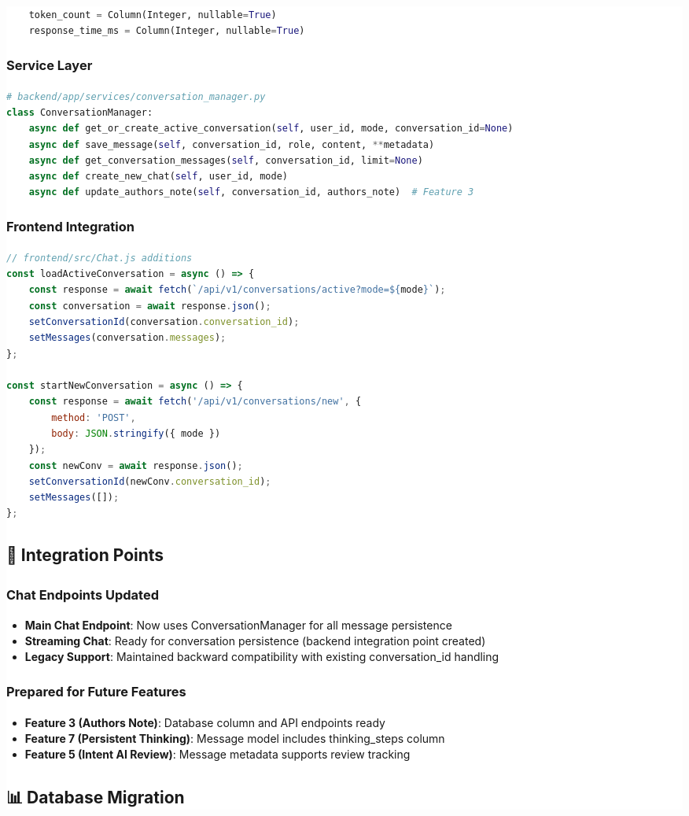 ```python
    token_count = Column(Integer, nullable=True)
    response_time_ms = Column(Integer, nullable=True)
```

### Service Layer

```python
# backend/app/services/conversation_manager.py
class ConversationManager:
    async def get_or_create_active_conversation(self, user_id, mode, conversation_id=None)
    async def save_message(self, conversation_id, role, content, **metadata)
    async def get_conversation_messages(self, conversation_id, limit=None)
    async def create_new_chat(self, user_id, mode)
    async def update_authors_note(self, conversation_id, authors_note)  # Feature 3
```

### Frontend Integration

```javascript
// frontend/src/Chat.js additions
const loadActiveConversation = async () => {
    const response = await fetch(`/api/v1/conversations/active?mode=${mode}`);
    const conversation = await response.json();
    setConversationId(conversation.conversation_id);
    setMessages(conversation.messages);
};

const startNewConversation = async () => {
    const response = await fetch('/api/v1/conversations/new', {
        method: 'POST',
        body: JSON.stringify({ mode })
    });
    const newConv = await response.json();
    setConversationId(newConv.conversation_id);
    setMessages([]);
};
```

## 🔧 Integration Points

### Chat Endpoints Updated
- **Main Chat Endpoint**: Now uses ConversationManager for all message persistence
- **Streaming Chat**: Ready for conversation persistence (backend integration point created)
- **Legacy Support**: Maintained backward compatibility with existing conversation_id handling

### Prepared for Future Features
- **Feature 3 (Authors Note)**: Database column and API endpoints ready
- **Feature 7 (Persistent Thinking)**: Message model includes thinking_steps column
- **Feature 5 (Intent AI Review)**: Message metadata supports review tracking

## 📊 Database Migration
